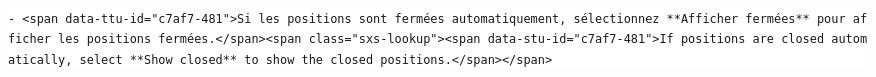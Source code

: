     - <span data-ttu-id="c7af7-481">Si les positions sont fermées automatiquement, sélectionnez **Afficher fermées** pour afficher les positions fermées.</span><span class="sxs-lookup"><span data-stu-id="c7af7-481">If positions are closed automatically, select **Show closed** to show the closed positions.</span></span>
